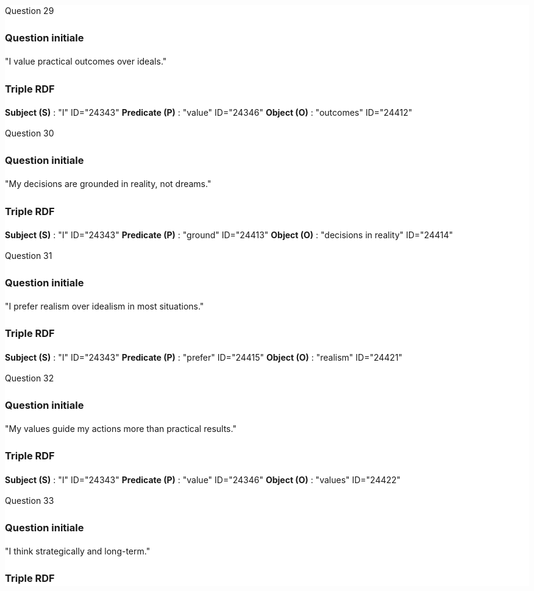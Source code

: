 Question 29

### Question initiale

"I value practical outcomes over ideals."

### Triple RDF

**Subject (S)** : "I" ID="24343"
**Predicate (P)** : "value" ID="24346"
**Object (O)** : "outcomes" ID="24412"

Question 30

### Question initiale

"My decisions are grounded in reality, not dreams."

### Triple RDF

**Subject (S)** : "I" ID="24343"
**Predicate (P)** : "ground" ID="24413"
**Object (O)** : "decisions in reality" ID="24414"

Question 31

### Question initiale

"I prefer realism over idealism in most situations."

### Triple RDF

**Subject (S)** : "I" ID="24343"
**Predicate (P)** : "prefer" ID="24415"
**Object (O)** : "realism" ID="24421"

Question 32

### Question initiale

"My values guide my actions more than practical results."

### Triple RDF

**Subject (S)** : "I" ID="24343"
**Predicate (P)** : "value" ID="24346"
**Object (O)** : "values" ID="24422"

Question 33

### Question initiale

"I think strategically and long-term."

### Triple RDF
